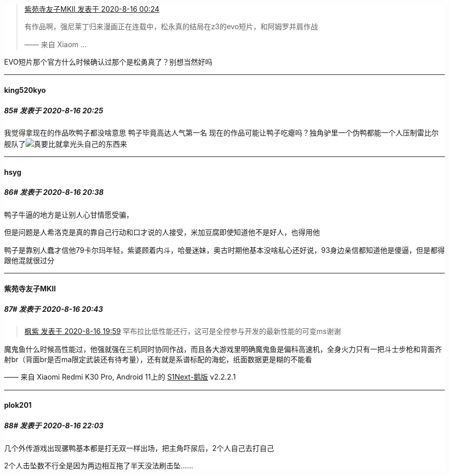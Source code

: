 
<blockquote><a href="httphttps://bbs.saraba1st.com/2b/forum.php?mod=redirect&amp;goto=findpost&amp;pid=48444433&amp;ptid=1954891" target="_blank">紫苑寺友子MKII 发表于 2020-8-16 00:24</a>

有作品啊，强尼莱丁归来漫画正在连载中，松永真的结局在z3的evo短片，和阿姆罗并肩作战


—— 来自 Xiaom ...</blockquote>
EVO短片那个官方什么时候确认过那个是松勇真了？别想当然好吗


-----

####  king520kyo  
##### 85#       发表于 2020-8-16 20:25


我觉得拿现在的作品吹鸭子都没啥意思 鸭子毕竟高达人气第一名 现在的作品可能让鸭子吃瘪吗？独角驴里一个伪鸭都能一个人压制雷比尔舰队了<img src="https://static.saraba1st.com/image/smiley/face2017/001.png" referrerpolicy="no-referrer">真要比就拿光头自己的东西来 


-----

####  hsyg  
##### 86#       发表于 2020-8-16 20:38


鸭子牛逼的地方是让别人心甘情愿受骗，

但是问题是人希洛克是真的靠自己行动和口才说的人接受，米加豆腐即使知道他不是好人，也得用他

鸭子是靠别人蠢才信他79卡尔玛年轻，紫婆顾着内斗，哈曼迷妹，奥古时期他基本没啥私心还好说，93身边亲信都知道他是傻逼，但是都得跟他混就很过分


-----

####  紫苑寺友子MKII  
##### 87#       发表于 2020-8-16 20:43


<blockquote><a href="httphttps://bbs.saraba1st.com/2b/forum.php?mod=redirect&amp;goto=findpost&amp;pid=48451014&amp;ptid=1954891" target="_blank">枫紫 发表于 2020-8-16 19:59</a>
罕布拉比低性能还行，这可是全控参与开发的最新性能的可变ms谢谢</blockquote>
魔鬼鱼什么时候高性能过，他强就强在三机同时协同作战，而且各大游戏里明确魔鬼鱼是偏科高速机，全身火力只有一把斗士步枪和背面齐射br（背面br是否ma限定武装还有待考量），还有就是系谱标配的海蛇，纸面数据更是糊的不能看

—— 来自 Xiaomi Redmi K30 Pro, Android 11上的 [S1Next-鹅版](https://github.com/ykrank/S1-Next/releases) v2.2.2.1


-----

####  plok201  
##### 88#       发表于 2020-8-16 22:03


几个外传游戏出现骡鸭基本都是打无双一样出场，把主角吓尿后，2个人自己去打自己


2个人击坠数不行全是因为两边相互拖了半天没法刷击坠……
